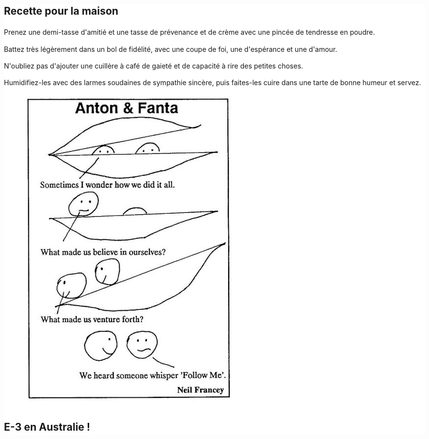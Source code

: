 

## Recette pour la maison

Prenez une demi-tasse d'amitié et une tasse de prévenance et de crème avec une pincée de tendresse en poudre.

Battez très légèrement dans un bol de fidélité, avec une coupe de foi, une d'espérance et une d'amour.

N'oubliez pas d'ajouter une cuillère à café de gaieté et de capacité à rire des petites choses.

Humidifiez-les avec des larmes soudaines de sympathie sincère, puis faites-les cuire dans une tarte de bonne humeur et servez.

<figure id="Figure_2" class="image urantiapedia" alt="Anton and Fanta">
<img src="/image/article/606/anton_and_fanta3.jpg">
</figure>


## E-3 en Australie !
